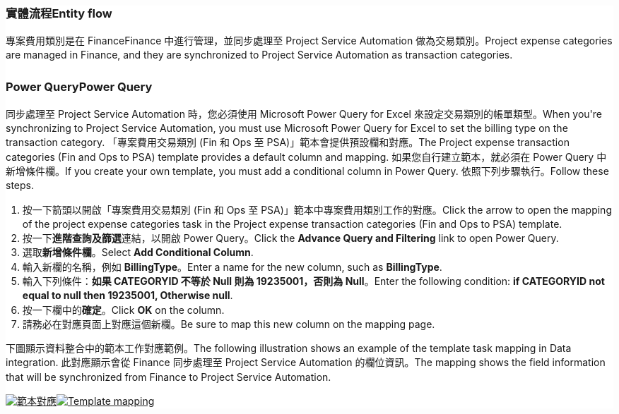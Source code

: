 ### <a name="entity-flow"></a><span data-ttu-id="388ae-142">實體流程</span><span class="sxs-lookup"><span data-stu-id="388ae-142">Entity flow</span></span>

<span data-ttu-id="388ae-143">專案費用類別是在 FinanceFinance 中進行管理，並同步處理至 Project Service Automation 做為交易類別。</span><span class="sxs-lookup"><span data-stu-id="388ae-143">Project expense categories are managed in Finance, and they are synchronized to Project Service Automation as transaction categories.</span></span>

### <a name="power-query"></a><span data-ttu-id="388ae-144">Power Query</span><span class="sxs-lookup"><span data-stu-id="388ae-144">Power Query</span></span>

<span data-ttu-id="388ae-145">同步處理至 Project Service Automation 時，您必須使用 Microsoft Power Query for Excel 來設定交易類別的帳單類型。</span><span class="sxs-lookup"><span data-stu-id="388ae-145">When you're synchronizing to Project Service Automation, you must use Microsoft Power Query for Excel to set the billing type on the transaction category.</span></span> <span data-ttu-id="388ae-146">「專案費用交易類別 (Fin 和 Ops 至 PSA)」範本會提供預設欄和對應。</span><span class="sxs-lookup"><span data-stu-id="388ae-146">The Project expense transaction categories (Fin and Ops to PSA) template provides a default column and mapping.</span></span> <span data-ttu-id="388ae-147">如果您自行建立範本，就必須在 Power Query 中新增條件欄。</span><span class="sxs-lookup"><span data-stu-id="388ae-147">If you create your own template, you must add a conditional column in Power Query.</span></span> <span data-ttu-id="388ae-148">依照下列步驟執行。</span><span class="sxs-lookup"><span data-stu-id="388ae-148">Follow these steps.</span></span>

1. <span data-ttu-id="388ae-149">按一下箭頭以開啟「專案費用交易類別 (Fin 和 Ops 至 PSA)」範本中專案費用類別工作的對應。</span><span class="sxs-lookup"><span data-stu-id="388ae-149">Click the arrow to open the mapping of the project expense categories task in the Project expense transaction categories (Fin and Ops to PSA) template.</span></span>
2. <span data-ttu-id="388ae-150">按一下**進階查詢及篩選**連結，以開啟 Power Query。</span><span class="sxs-lookup"><span data-stu-id="388ae-150">Click the **Advance Query and Filtering** link to open Power Query.</span></span>
2. <span data-ttu-id="388ae-151">選取**新增條件欄**。</span><span class="sxs-lookup"><span data-stu-id="388ae-151">Select **Add Conditional Column**.</span></span>
3. <span data-ttu-id="388ae-152">輸入新欄的名稱，例如 **BillingType**。</span><span class="sxs-lookup"><span data-stu-id="388ae-152">Enter a name for the new column, such as **BillingType**.</span></span>
4. <span data-ttu-id="388ae-153">輸入下列條件：**如果 CATEGORYID 不等於 Null 則為 19235001，否則為 Null**。</span><span class="sxs-lookup"><span data-stu-id="388ae-153">Enter the following condition: **if CATEGORYID not equal to null then 19235001, Otherwise null**.</span></span>
5. <span data-ttu-id="388ae-154">按一下欄中的**確定**。</span><span class="sxs-lookup"><span data-stu-id="388ae-154">Click **OK** on the column.</span></span>
6. <span data-ttu-id="388ae-155">請務必在對應頁面上對應這個新欄。</span><span class="sxs-lookup"><span data-stu-id="388ae-155">Be sure to map this new column on the mapping page.</span></span>

<span data-ttu-id="388ae-156">下圖顯示資料整合中的範本工作對應範例。</span><span class="sxs-lookup"><span data-stu-id="388ae-156">The following illustration shows an example of the template task mapping in Data integration.</span></span> <span data-ttu-id="388ae-157">此對應顯示會從 Finance 同步處理至 Project Service Automation 的欄位資訊。</span><span class="sxs-lookup"><span data-stu-id="388ae-157">The mapping shows the field information that will be synchronized from Finance to Project Service Automation.</span></span>

<span data-ttu-id="388ae-158">[![範本對應](./media/ProjectExpenseCategoriesToPSAMapping.jpg)](./media/ProjectExpenseCategoriesToPSAMapping.jpg)</span><span class="sxs-lookup"><span data-stu-id="388ae-158">[![Template mapping](./media/ProjectExpenseCategoriesToPSAMapping.jpg)](./media/ProjectExpenseCategoriesToPSAMapping.jpg)</span></span>
